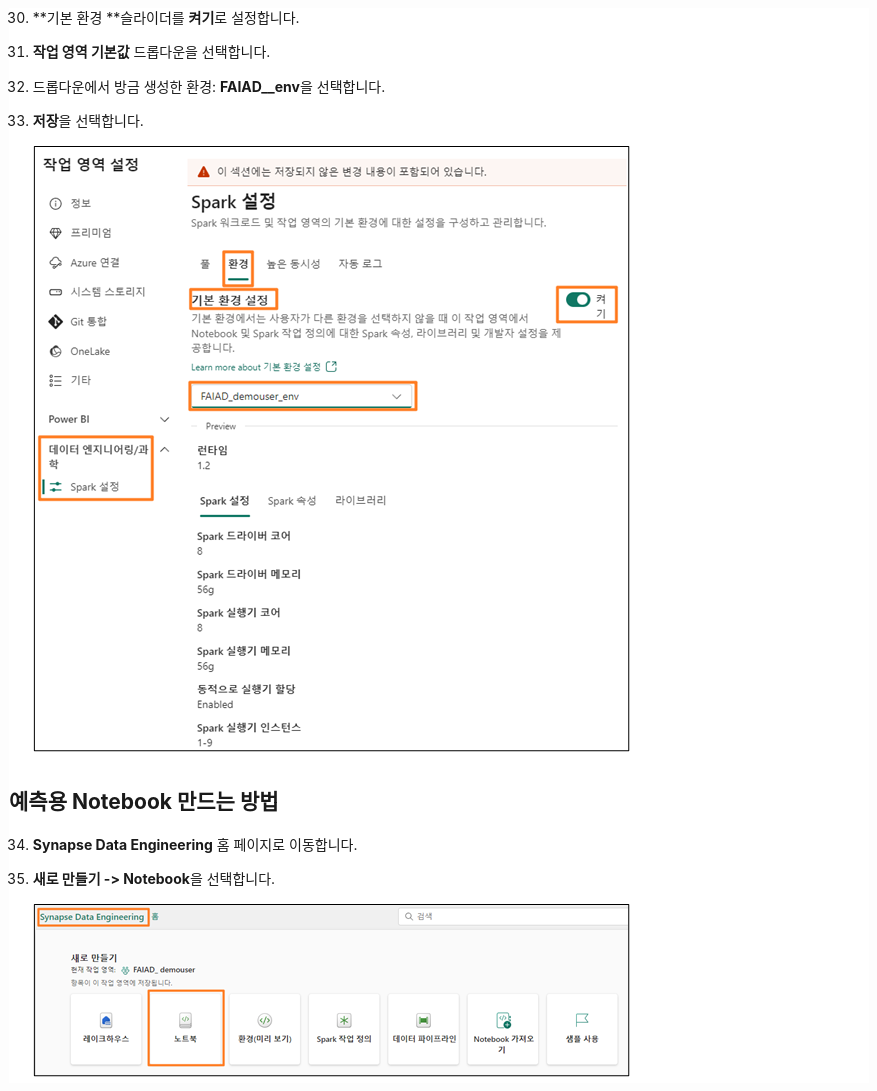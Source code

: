 30. **기본 환경 **슬라이더를 **켜기**로 설정합니다.

31. **작업 영역 기본값** 드롭다운을 선택합니다.

32. 드롭다운에서 방금 생성한 환경: **FAIAD_<username>_env**을 선택합니다.

33. **저장**을 선택합니다.
 
    ![](Media/0.14.png)

## 예측용 Notebook 만드는 방법

34. **Synapse Data Engineering** 홈 페이지로 이동합니다.

35. **새로 만들기 -> Notebook**을 선택합니다.

    ![](Media/0.15.png)
 